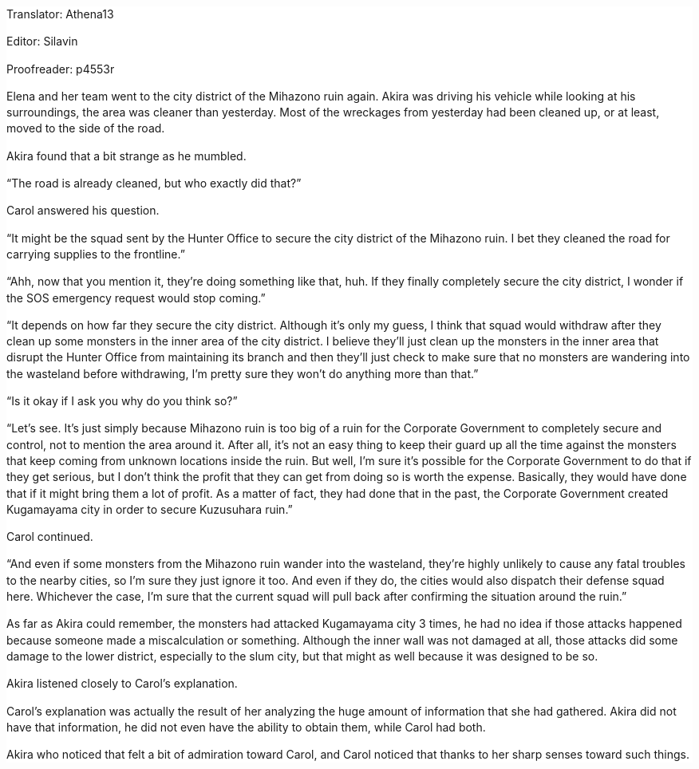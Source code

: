 Translator: Athena13

Editor: Silavin

Proofreader: p4553r

Elena and her team went to the city district of the Mihazono ruin again. Akira was driving his vehicle while looking at his surroundings, the area was cleaner than yesterday. Most of the wreckages from yesterday had been cleaned up, or at least, moved to the side of the road.

Akira found that a bit strange as he mumbled.

“The road is already cleaned, but who exactly did that?”

Carol answered his question.

“It might be the squad sent by the Hunter Office to secure the city district of the Mihazono ruin. I bet they cleaned the road for carrying supplies to the frontline.”

“Ahh, now that you mention it, they’re doing something like that, huh. If they finally completely secure the city district, I wonder if the SOS emergency request would stop coming.”

“It depends on how far they secure the city district. Although it’s only my guess, I think that squad would withdraw after they clean up some monsters in the inner area of the city district. I believe they’ll just clean up the monsters in the inner area that disrupt the Hunter Office from maintaining its branch and then they’ll just check to make sure that no monsters are wandering into the wasteland before withdrawing, I’m pretty sure they won’t do anything more than that.”

“Is it okay if I ask you why do you think so?”

“Let’s see. It’s just simply because Mihazono ruin is too big of a ruin for the Corporate Government to completely secure and control, not to mention the area around it. After all, it’s not an easy thing to keep their guard up all the time against the monsters that keep coming from unknown locations inside the ruin. But well, I’m sure it’s possible for the Corporate Government to do that if they get serious, but I don’t think the profit that they can get from doing so is worth the expense. Basically, they would have done that if it might bring them a lot of profit. As a matter of fact, they had done that in the past, the Corporate Government created Kugamayama city in order to secure Kuzusuhara ruin.”

Carol continued.

“And even if some monsters from the Mihazono ruin wander into the wasteland, they’re highly unlikely to cause any fatal troubles to the nearby cities, so I’m sure they just ignore it too. And even if they do, the cities would also dispatch their defense squad here. Whichever the case, I’m sure that the current squad will pull back after confirming the situation around the ruin.”

As far as Akira could remember, the monsters had attacked Kugamayama city 3 times, he had no idea if those attacks happened because someone made a miscalculation or something. Although the inner wall was not damaged at all, those attacks did some damage to the lower district, especially to the slum city, but that might as well because it was designed to be so.

Akira listened closely to Carol’s explanation.

Carol’s explanation was actually the result of her analyzing the huge amount of information that she had gathered.  Akira did not have that information, he did not even have the ability to obtain them, while Carol had both.

Akira who noticed that felt a bit of admiration toward Carol, and Carol noticed that thanks to her sharp senses toward such things.
